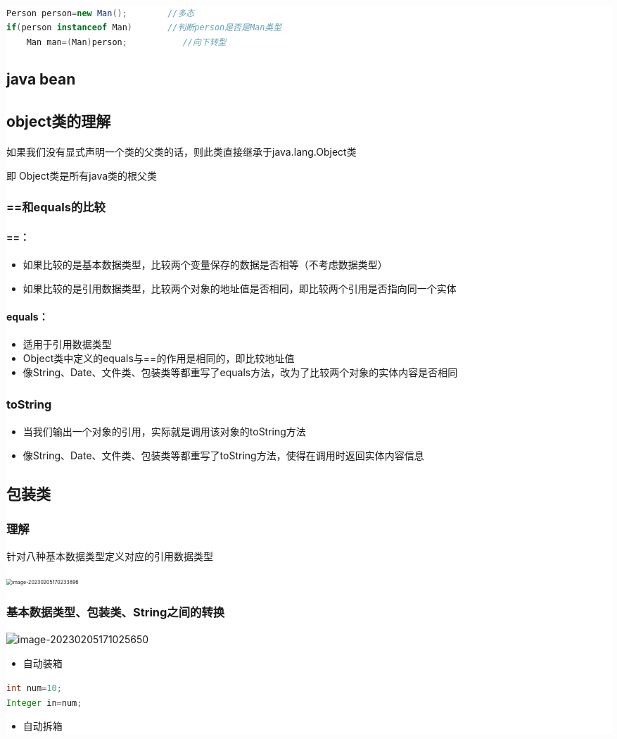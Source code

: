 ```java
Person person=new Man();        //多态
if(person instanceof Man)		//判断person是否是Man类型
	Man man=(Man)person;           //向下转型
```

## java bean

## object类的理解

如果我们没有显式声明一个类的父类的话，则此类直接继承于java.lang.Object类

即 Object类是所有java类的根父类

### ==和equals的比较

#### ==：

- 如果比较的是基本数据类型，比较两个变量保存的数据是否相等（不考虑数据类型）

- 如果比较的是引用数据类型，比较两个对象的地址值是否相同，即比较两个引用是否指向同一个实体

#### equals：

- 适用于引用数据类型
- Object类中定义的equals与==的作用是相同的，即比较地址值
- 像String、Date、文件类、包装类等都重写了equals方法，改为了比较两个对象的实体内容是否相同

### toString

- 当我们输出一个对象的引用，实际就是调用该对象的toString方法

- 像String、Date、文件类、包装类等都重写了toString方法，使得在调用时返回实体内容信息

## 包装类

### 理解

针对八种基本数据类型定义对应的引用数据类型

<img src="https://cuicy-1314839020.cos.ap-shanghai.myqcloud.com/typora-user-images/image-20230205170233896.png" alt="image-20230205170233896" style="zoom:50%;" />

### 基本数据类型、包装类、String之间的转换

<img src="https://cuicy-1314839020.cos.ap-shanghai.myqcloud.com/typora-user-images/image-20230205171025650.png" alt="image-20230205171025650"  />

- 自动装箱

```java
int num=10;
Integer in=num;
```

- 自动拆箱

